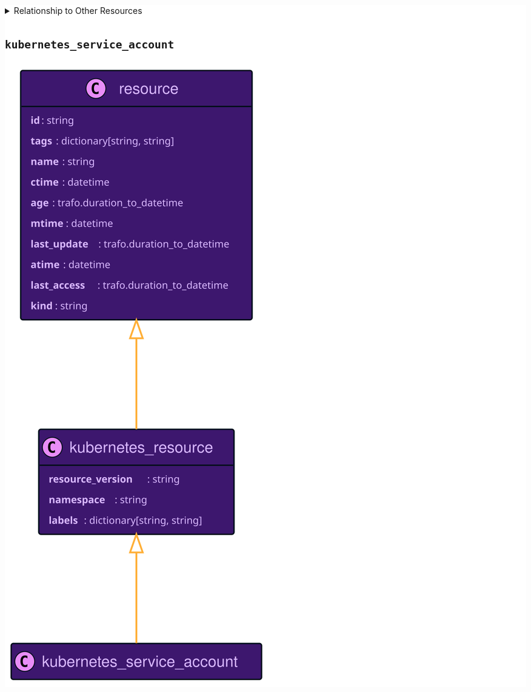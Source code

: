 </ZoomPanPinch>

<details><summary>Relationship to Other Resources</summary></details>

## `kubernetes_service_account`

<ZoomPanPinch>

![Diagram of kubernetes_service_account data model](./img/kubernetes_service_account.svg)
